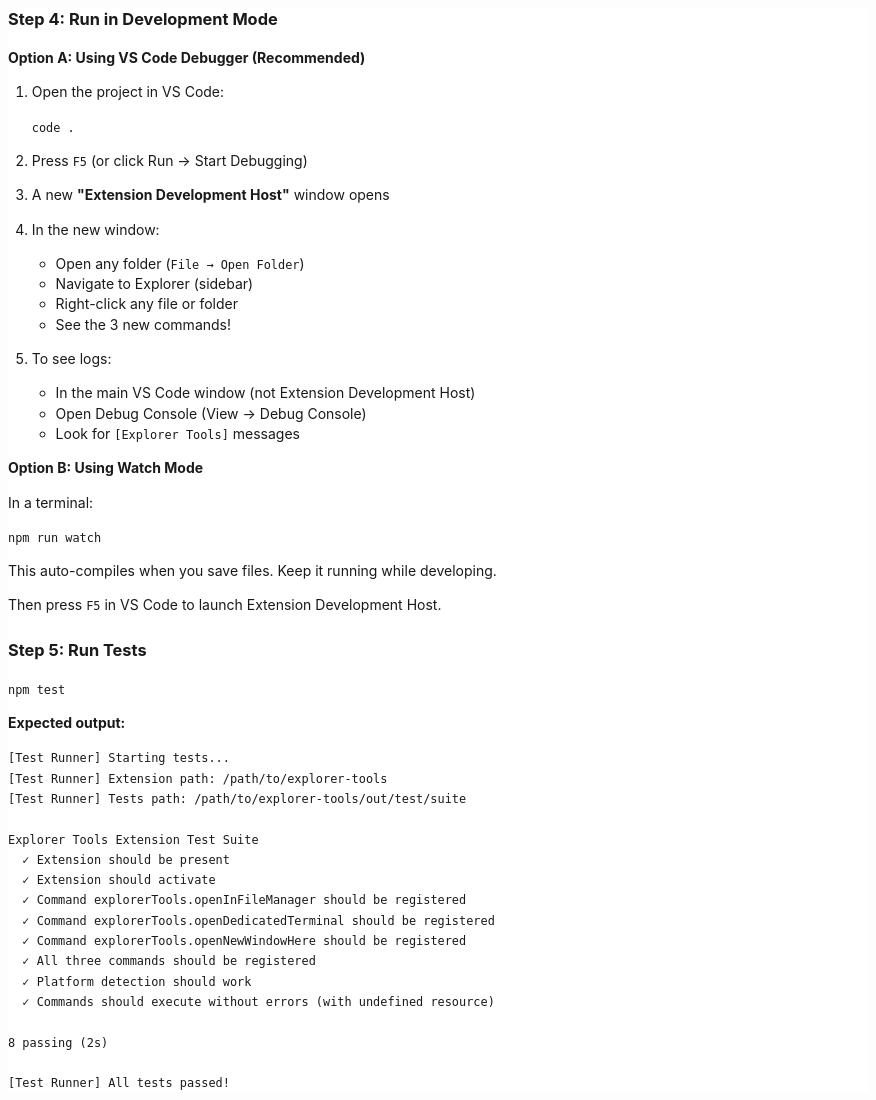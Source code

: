 ### Step 4: Run in Development Mode

**Option A: Using VS Code Debugger (Recommended)**

1. Open the project in VS Code:
   ```bash
   code .
   ```

2. Press `F5` (or click Run → Start Debugging)

3. A new **"Extension Development Host"** window opens

4. In the new window:
   - Open any folder (`File → Open Folder`)
   - Navigate to Explorer (sidebar)
   - Right-click any file or folder
   - See the 3 new commands!

5. To see logs:
   - In the main VS Code window (not Extension Development Host)
   - Open Debug Console (View → Debug Console)
   - Look for `[Explorer Tools]` messages

**Option B: Using Watch Mode**

In a terminal:
```bash
npm run watch
```

This auto-compiles when you save files. Keep it running while developing.

Then press `F5` in VS Code to launch Extension Development Host.

### Step 5: Run Tests

```bash
npm test
```

**Expected output:**
```
[Test Runner] Starting tests...
[Test Runner] Extension path: /path/to/explorer-tools
[Test Runner] Tests path: /path/to/explorer-tools/out/test/suite

Explorer Tools Extension Test Suite
  ✓ Extension should be present
  ✓ Extension should activate
  ✓ Command explorerTools.openInFileManager should be registered
  ✓ Command explorerTools.openDedicatedTerminal should be registered
  ✓ Command explorerTools.openNewWindowHere should be registered
  ✓ All three commands should be registered
  ✓ Platform detection should work
  ✓ Commands should execute without errors (with undefined resource)

8 passing (2s)

[Test Runner] All tests passed!
```
